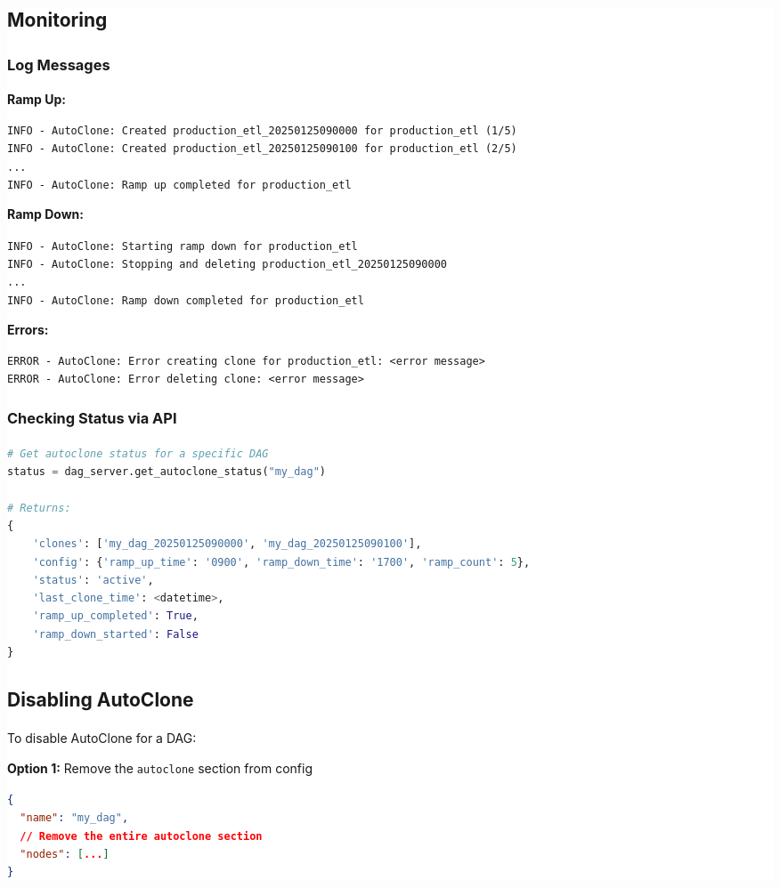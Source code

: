 ## Monitoring

### Log Messages

**Ramp Up:**
```
INFO - AutoClone: Created production_etl_20250125090000 for production_etl (1/5)
INFO - AutoClone: Created production_etl_20250125090100 for production_etl (2/5)
...
INFO - AutoClone: Ramp up completed for production_etl
```

**Ramp Down:**
```
INFO - AutoClone: Starting ramp down for production_etl
INFO - AutoClone: Stopping and deleting production_etl_20250125090000
...
INFO - AutoClone: Ramp down completed for production_etl
```

**Errors:**
```
ERROR - AutoClone: Error creating clone for production_etl: <error message>
ERROR - AutoClone: Error deleting clone: <error message>
```

### Checking Status via API

```python
# Get autoclone status for a specific DAG
status = dag_server.get_autoclone_status("my_dag")

# Returns:
{
    'clones': ['my_dag_20250125090000', 'my_dag_20250125090100'],
    'config': {'ramp_up_time': '0900', 'ramp_down_time': '1700', 'ramp_count': 5},
    'status': 'active',
    'last_clone_time': <datetime>,
    'ramp_up_completed': True,
    'ramp_down_started': False
}
```

## Disabling AutoClone

To disable AutoClone for a DAG:

**Option 1:** Remove the `autoclone` section from config
```json
{
  "name": "my_dag",
  // Remove the entire autoclone section
  "nodes": [...]
}
```
